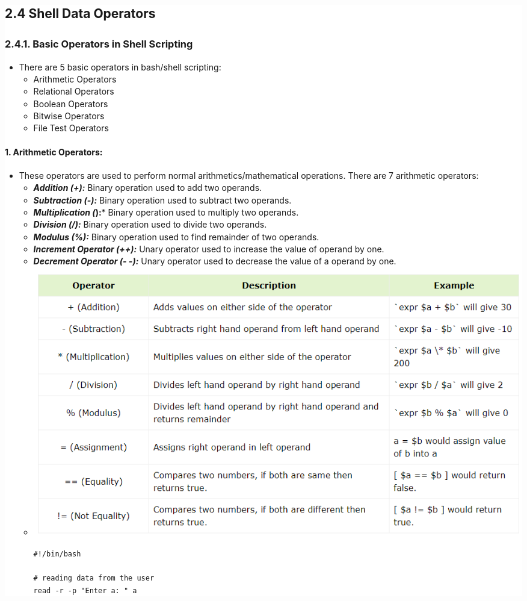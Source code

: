 ## 2.4 Shell Data Operators

### 2.4.1. Basic Operators in Shell Scripting

- There are 5 basic operators in bash/shell scripting:
    - Arithmetic Operators
    - Relational Operators
    - Boolean Operators
    - Bitwise Operators
    - File Test Operators

#### 1. Arithmetic Operators:

- These operators are used to perform normal arithmetics/mathematical operations. There are 7 arithmetic operators:
    - ***Addition (+):*** Binary operation used to add two operands.
    - ***Subtraction (-):*** Binary operation used to subtract two operands.
    - ***Multiplication (*):*** Binary operation used to multiply two operands.
    - ***Division (/):*** Binary operation used to divide two operands.
    - ***Modulus (%):*** Binary operation used to find remainder of two operands.
    - ***Increment Operator (++):*** Unary operator used to increase the value of operand by one.
    - ***Decrement Operator (- -):*** Unary operator used to decrease the value of a operand by one.
    - ![006](https://github.com/AnilAWSDevSecOps/awsDevsecOps-Notes/blob/main/Shell_Scripting/Shell_Scripting_Notes_images/006.png)
      ```shell
      #!/bin/bash

      # reading data from the user
      read -r -p "Enter a: " a
